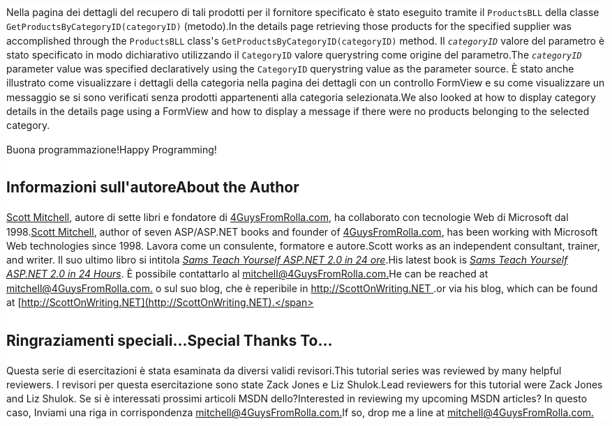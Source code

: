 <span data-ttu-id="9d8dd-230">Nella pagina dei dettagli del recupero di tali prodotti per il fornitore specificato è stato eseguito tramite il `ProductsBLL` della classe `GetProductsByCategoryID(categoryID)` (metodo).</span><span class="sxs-lookup"><span data-stu-id="9d8dd-230">In the details page retrieving those products for the specified supplier was accomplished through the `ProductsBLL` class's `GetProductsByCategoryID(categoryID)` method.</span></span> <span data-ttu-id="9d8dd-231">Il *`categoryID`* valore del parametro è stato specificato in modo dichiarativo utilizzando il `CategoryID` valore querystring come origine del parametro.</span><span class="sxs-lookup"><span data-stu-id="9d8dd-231">The *`categoryID`* parameter value was specified declaratively using the `CategoryID` querystring value as the parameter source.</span></span> <span data-ttu-id="9d8dd-232">È stato anche illustrato come visualizzare i dettagli della categoria nella pagina dei dettagli con un controllo FormView e su come visualizzare un messaggio se si sono verificati senza prodotti appartenenti alla categoria selezionata.</span><span class="sxs-lookup"><span data-stu-id="9d8dd-232">We also looked at how to display category details in the details page using a FormView and how to display a message if there were no products belonging to the selected category.</span></span>

<span data-ttu-id="9d8dd-233">Buona programmazione!</span><span class="sxs-lookup"><span data-stu-id="9d8dd-233">Happy Programming!</span></span>

## <a name="about-the-author"></a><span data-ttu-id="9d8dd-234">Informazioni sull'autore</span><span class="sxs-lookup"><span data-stu-id="9d8dd-234">About the Author</span></span>

<span data-ttu-id="9d8dd-235">[Scott Mitchell](http://www.4guysfromrolla.com/ScottMitchell.shtml), autore di sette libri e fondatore di [4GuysFromRolla.com](http://www.4guysfromrolla.com), ha collaborato con tecnologie Web di Microsoft dal 1998.</span><span class="sxs-lookup"><span data-stu-id="9d8dd-235">[Scott Mitchell](http://www.4guysfromrolla.com/ScottMitchell.shtml), author of seven ASP/ASP.NET books and founder of [4GuysFromRolla.com](http://www.4guysfromrolla.com), has been working with Microsoft Web technologies since 1998.</span></span> <span data-ttu-id="9d8dd-236">Lavora come un consulente, formatore e autore.</span><span class="sxs-lookup"><span data-stu-id="9d8dd-236">Scott works as an independent consultant, trainer, and writer.</span></span> <span data-ttu-id="9d8dd-237">Il suo ultimo libro si intitola [ *Sams Teach Yourself ASP.NET 2.0 in 24 ore*](https://www.amazon.com/exec/obidos/ASIN/0672327384/4guysfromrollaco).</span><span class="sxs-lookup"><span data-stu-id="9d8dd-237">His latest book is [*Sams Teach Yourself ASP.NET 2.0 in 24 Hours*](https://www.amazon.com/exec/obidos/ASIN/0672327384/4guysfromrollaco).</span></span> <span data-ttu-id="9d8dd-238">È possibile contattarlo al [ mitchell@4GuysFromRolla.com.](mailto:mitchell@4GuysFromRolla.com)</span><span class="sxs-lookup"><span data-stu-id="9d8dd-238">He can be reached at [mitchell@4GuysFromRolla.com.](mailto:mitchell@4GuysFromRolla.com)</span></span> <span data-ttu-id="9d8dd-239">o sul suo blog, che è reperibile in [ http://ScottOnWriting.NET ](http://ScottOnWriting.NET).</span><span class="sxs-lookup"><span data-stu-id="9d8dd-239">or via his blog, which can be found at [http://ScottOnWriting.NET](http://ScottOnWriting.NET).</span></span>

## <a name="special-thanks-to"></a><span data-ttu-id="9d8dd-240">Ringraziamenti speciali...</span><span class="sxs-lookup"><span data-stu-id="9d8dd-240">Special Thanks To…</span></span>

<span data-ttu-id="9d8dd-241">Questa serie di esercitazioni è stata esaminata da diversi validi revisori.</span><span class="sxs-lookup"><span data-stu-id="9d8dd-241">This tutorial series was reviewed by many helpful reviewers.</span></span> <span data-ttu-id="9d8dd-242">I revisori per questa esercitazione sono state Zack Jones e Liz Shulok.</span><span class="sxs-lookup"><span data-stu-id="9d8dd-242">Lead reviewers for this tutorial were Zack Jones and Liz Shulok.</span></span> <span data-ttu-id="9d8dd-243">Se si è interessati prossimi articoli MSDN dello?</span><span class="sxs-lookup"><span data-stu-id="9d8dd-243">Interested in reviewing my upcoming MSDN articles?</span></span> <span data-ttu-id="9d8dd-244">In questo caso, Inviami una riga in corrispondenza [ mitchell@4GuysFromRolla.com.](mailto:mitchell@4GuysFromRolla.com)</span><span class="sxs-lookup"><span data-stu-id="9d8dd-244">If so, drop me a line at [mitchell@4GuysFromRolla.com.](mailto:mitchell@4GuysFromRolla.com)</span></span>
